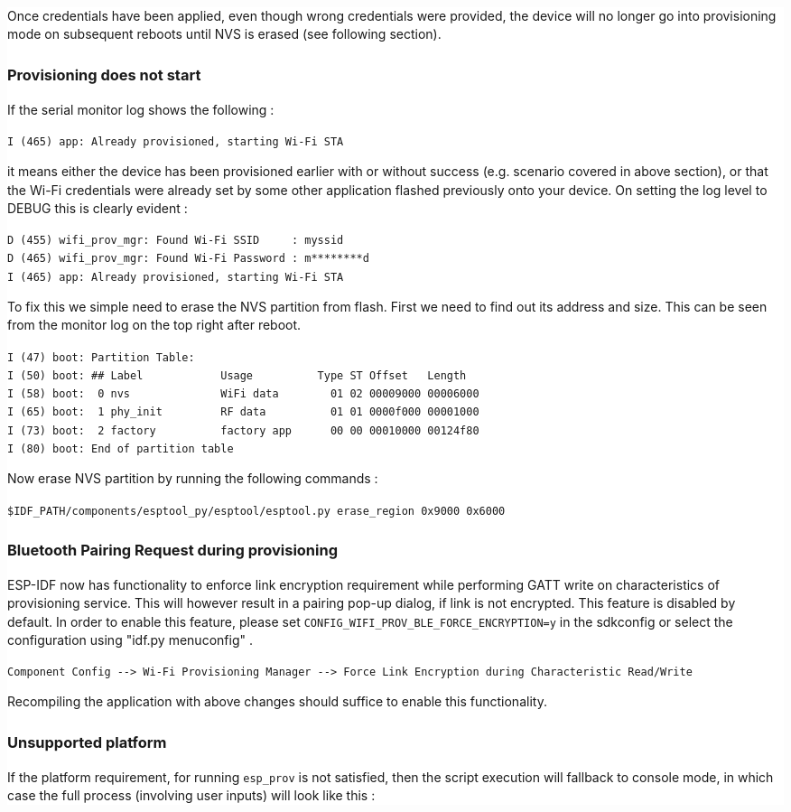 Once credentials have been applied, even though wrong credentials were provided, the device will no longer go into provisioning mode on subsequent reboots until NVS is erased (see following section).

### Provisioning does not start

If the serial monitor log shows the following :

```
I (465) app: Already provisioned, starting Wi-Fi STA
```

it means either the device has been provisioned earlier with or without success (e.g. scenario covered in above section), or that the Wi-Fi credentials were already set by some other application flashed previously onto your device. On setting the log level to DEBUG this is clearly evident :

```
D (455) wifi_prov_mgr: Found Wi-Fi SSID     : myssid
D (465) wifi_prov_mgr: Found Wi-Fi Password : m********d
I (465) app: Already provisioned, starting Wi-Fi STA
```

To fix this we simple need to erase the NVS partition from flash. First we need to find out its address and size. This can be seen from the monitor log on the top right after reboot.

```
I (47) boot: Partition Table:
I (50) boot: ## Label            Usage          Type ST Offset   Length
I (58) boot:  0 nvs              WiFi data        01 02 00009000 00006000
I (65) boot:  1 phy_init         RF data          01 01 0000f000 00001000
I (73) boot:  2 factory          factory app      00 00 00010000 00124f80
I (80) boot: End of partition table
```

Now erase NVS partition by running the following commands :

```
$IDF_PATH/components/esptool_py/esptool/esptool.py erase_region 0x9000 0x6000
```

### Bluetooth Pairing Request during provisioning

ESP-IDF now has functionality to enforce link encryption requirement while performing GATT write on characteristics of provisioning service. This will however result in a pairing pop-up dialog, if link is not encrypted. This feature is disabled by default. In order to enable this feature, please set `CONFIG_WIFI_PROV_BLE_FORCE_ENCRYPTION=y` in the sdkconfig or select the configuration using "idf.py menuconfig" .

```
Component Config --> Wi-Fi Provisioning Manager --> Force Link Encryption during Characteristic Read/Write

```
Recompiling the application with above changes should suffice to enable this functionality.


### Unsupported platform

If the platform requirement, for running `esp_prov` is not satisfied, then the script execution will fallback to console mode, in which case the full process (involving user inputs) will look like this :
